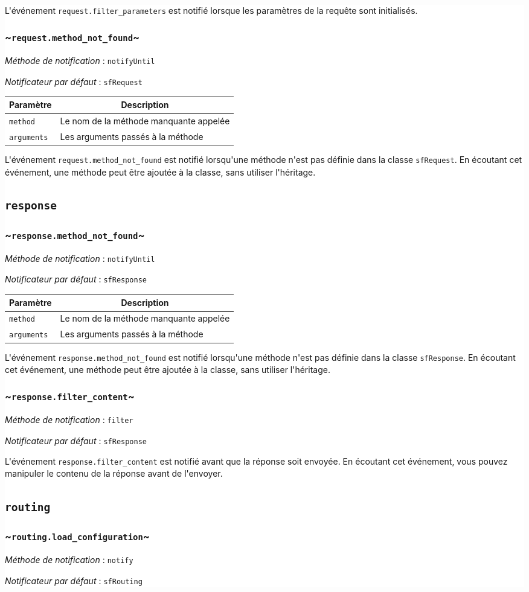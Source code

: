 L'événement `request.filter_parameters` est notifié lorsque les paramètres de la requête
sont initialisés.

### ~`request.method_not_found`~

*Méthode de notification* : `notifyUntil`

*Notificateur par défaut* : `sfRequest`

| Paramètre   | Description
| ----------- | -----------
| `method`    | Le nom de la méthode manquante appelée
| `arguments` | Les arguments passés à la méthode

L'événement `request.method_not_found` est notifié lorsqu'une méthode n'est pas
définie dans la classe `sfRequest`. En écoutant cet événement, une méthode peut
être ajoutée à la classe, sans utiliser l'héritage.

`response`
----------

### ~`response.method_not_found`~

*Méthode de notification* : `notifyUntil`

*Notificateur par défaut* : `sfResponse`

| Paramètre   | Description
| ----------- | -----------
| `method`    | Le nom de la méthode manquante appelée
| `arguments` | Les arguments passés à la méthode

L'événement `response.method_not_found` est notifié lorsqu'une méthode n'est pas
définie dans la classe `sfResponse`. En écoutant cet événement, une méthode peut
être ajoutée à la classe, sans utiliser l'héritage.

### ~`response.filter_content`~

*Méthode de notification* : `filter`

*Notificateur par défaut* : `sfResponse`

L'événement `response.filter_content` est notifié avant que la réponse soit envoyée. En
écoutant cet événement, vous pouvez manipuler le contenu de la réponse avant
de l'envoyer.

`routing`
---------

### ~`routing.load_configuration`~

*Méthode de notification* : `notify`

*Notificateur par défaut* : `sfRouting`
